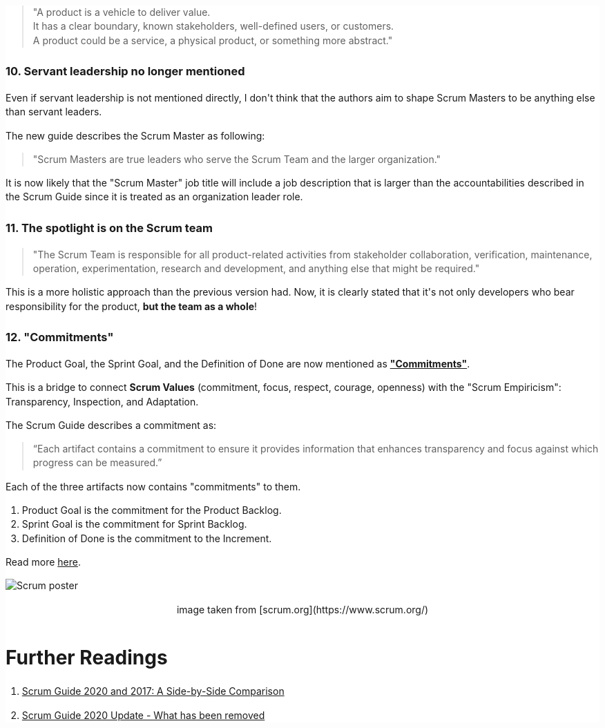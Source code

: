 >"A product is a vehicle to deliver value.<br/>
>It has a clear boundary, known stakeholders, well-defined users, or customers.<br/>
>A product could be a service, a physical product, or something more abstract."
   
### 10. Servant leadership no longer mentioned
Even if servant leadership is not mentioned directly, I don't think that the authors aim to shape Scrum Masters to be anything else than servant leaders.

The new guide describes the Scrum Master as following: 

>"Scrum Masters are true leaders who serve the Scrum Team and the larger organization."
    
It is now likely that the "Scrum Master" job title will include a job description that is larger than the accountabilities described in the Scrum Guide since it is treated as an organization leader role.
    
### 11. The spotlight is on the Scrum team

>"The Scrum Team is responsible for all product-related activities from stakeholder collaboration, verification, maintenance, operation, experimentation, research and development, and anything else that might be required."

This is a more holistic approach than the previous version had. Now, it is clearly stated that it's not only developers who bear responsibility for the product, **but the team as a whole**!
    
### 12. "Commitments"
The Product Goal, the Sprint Goal, and the Definition of Done are now mentioned as [**"Commitments"**](https://www.scrum.org/resources/blog/scrum-guide-2020-update-commitments). 

This is a bridge to connect **Scrum Values** (commitment, focus, respect, courage, openness) with the "Scrum Empiricism": Transparency, Inspection, and Adaptation. 

The Scrum Guide describes a commitment as:

> “Each artifact contains a commitment to ensure it provides information that enhances transparency and focus against which progress can be measured.”
    
Each of the three artifacts now contains "commitments" to them.

1. Product Goal is the commitment for the Product Backlog.
2. Sprint Goal is the commitment for Sprint Backlog.
3. Definition of Done is the commitment to the Increment.
    
Read more [here](https://www.scrum.org/resources/blog/addition-commitments-each-artifact).

![Scrum poster](/img/ao_scrum-framework-2020-poster.png) 
 <div style="text-align: center" >image taken from [scrum.org](https://www.scrum.org/)</div>

# Further Readings

1. <a href="https://www.scrum.org/resources/blog/scrum-guide-2020-and-2017-side-side-comparison" target="_blank">Scrum Guide 2020 and 2017: A Side-by-Side Comparison</a>

2. <a href="https://www.scrum.org/resources/blog/scrum-guide-2020-update-what-has-been-removed" target="_blank">Scrum Guide 2020 Update - What has been removed</a>
